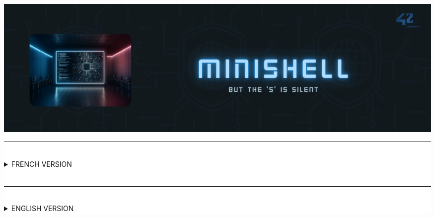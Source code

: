 <img src="git_utils/banner.png" alt="logo-minishell" style="width: 100%">

<br>

---

<br>

<details><summary>FRENCH VERSION</summary></details>

<br>

---

<br>

<details><summary>ENGLISH VERSION</summary></details>